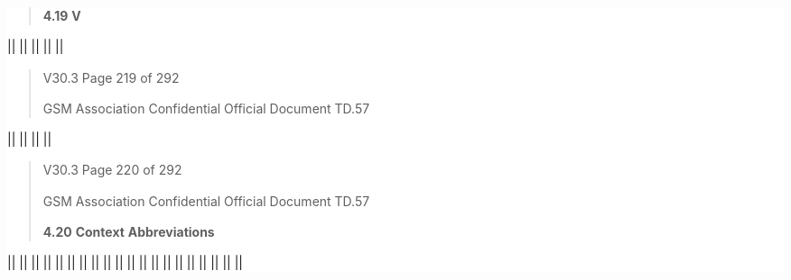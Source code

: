 > **4.19** **V**

||
||
||
||
||

> V30.3 Page 219 of 292
>
> GSM Association Confidential Official Document TD.57

||
||
||
||

> V30.3 Page 220 of 292
>
> GSM Association Confidential Official Document TD.57
>
> **4.20** **Context** **Abbreviations**

||
||
||
||
||
||
||
||
||
||
||
||
||
||
||
||
||
||
||
||
